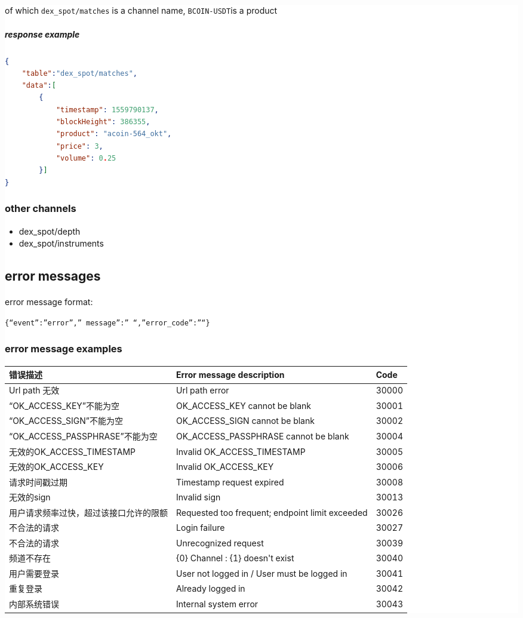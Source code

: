 of which `dex_spot/matches` is a channel name, `BCOIN-USDT`is a product

##### response example

```JSON
{
    "table":"dex_spot/matches",
    "data":[
        {
            "timestamp": 1559790137,
            "blockHeight": 386355,
            "product": "acoin-564_okt",
            "price": 3,
            "volume": 0.25
        }] 
} 
```

### other channels

- dex_spot/depth
- dex_spot/instruments

## error messages

error message format:

```
{“event”:”error”,” message”:” “,”error_code”:”“}
```

### error message examples

| 错误描述                               |  Error message description                       | Code  |
| :------------------------------------- | :---------------------------------------------- | :---- |
| Url path 无效                          | Url path error                                  | 30000 |
| “OK_ACCESS_KEY”不能为空                | OK_ACCESS_KEY cannot be blank                   | 30001 |
| “OK_ACCESS_SIGN”不能为空               | OK_ACCESS_SIGN cannot be blank                  | 30002 |
| “OK_ACCESS_PASSPHRASE”不能为空         | OK_ACCESS_PASSPHRASE cannot be blank            | 30004 |
| 无效的OK_ACCESS_TIMESTAMP              | Invalid OK_ACCESS_TIMESTAMP                     | 30005 |
| 无效的OK_ACCESS_KEY                    | Invalid OK_ACCESS_KEY                           | 30006 |
| 请求时间戳过期                         | Timestamp request expired                       | 30008 |
| 无效的sign                             | Invalid sign                                    | 30013 |
| 用户请求频率过快，超过该接口允许的限额 | Requested too frequent; endpoint limit exceeded | 30026 |
| 不合法的请求                           | Login failure                                   | 30027 |
| 不合法的请求                           | Unrecognized request                            | 30039 |
| 频道不存在                             | {0} Channel : {1} doesn't exist                 | 30040 |
| 用户需要登录                           | User not logged in / User must be logged in     | 30041 |
| 重复登录                               | Already logged in                               | 30042 |
| 内部系统错误                           | Internal system error                           | 30043 |
